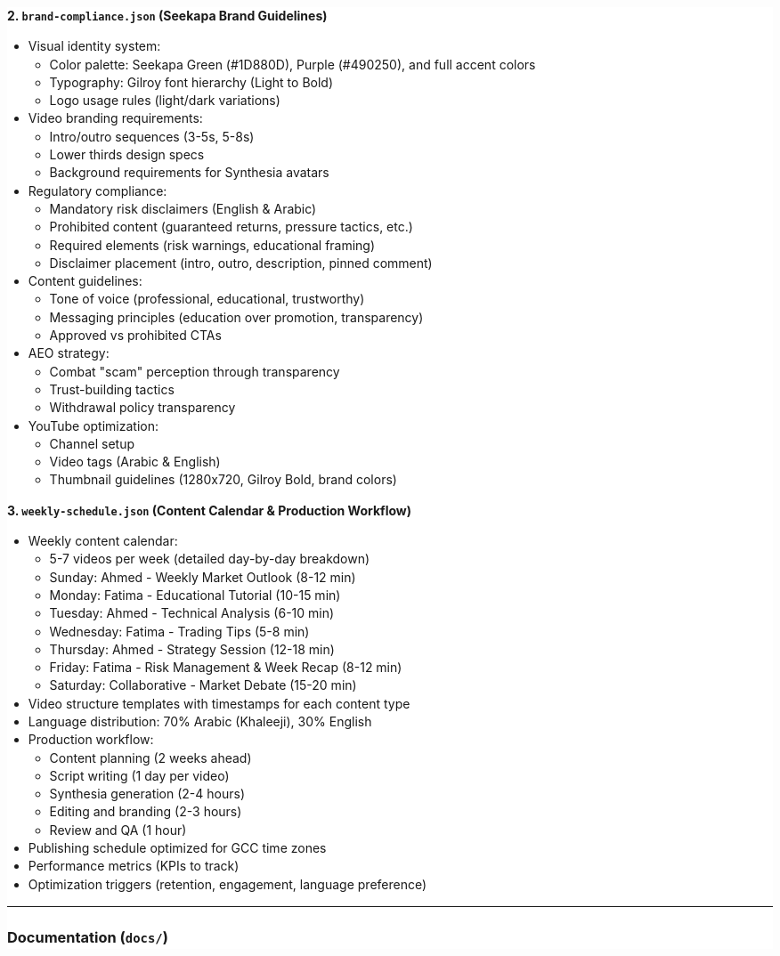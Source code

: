 **2. `brand-compliance.json` (Seekapa Brand Guidelines)**
- Visual identity system:
  - Color palette: Seekapa Green (#1D880D), Purple (#490250), and full accent colors
  - Typography: Gilroy font hierarchy (Light to Bold)
  - Logo usage rules (light/dark variations)
- Video branding requirements:
  - Intro/outro sequences (3-5s, 5-8s)
  - Lower thirds design specs
  - Background requirements for Synthesia avatars
- Regulatory compliance:
  - Mandatory risk disclaimers (English & Arabic)
  - Prohibited content (guaranteed returns, pressure tactics, etc.)
  - Required elements (risk warnings, educational framing)
  - Disclaimer placement (intro, outro, description, pinned comment)
- Content guidelines:
  - Tone of voice (professional, educational, trustworthy)
  - Messaging principles (education over promotion, transparency)
  - Approved vs prohibited CTAs
- AEO strategy:
  - Combat "scam" perception through transparency
  - Trust-building tactics
  - Withdrawal policy transparency
- YouTube optimization:
  - Channel setup
  - Video tags (Arabic & English)
  - Thumbnail guidelines (1280x720, Gilroy Bold, brand colors)

**3. `weekly-schedule.json` (Content Calendar & Production Workflow)**
- Weekly content calendar:
  - 5-7 videos per week (detailed day-by-day breakdown)
  - Sunday: Ahmed - Weekly Market Outlook (8-12 min)
  - Monday: Fatima - Educational Tutorial (10-15 min)
  - Tuesday: Ahmed - Technical Analysis (6-10 min)
  - Wednesday: Fatima - Trading Tips (5-8 min)
  - Thursday: Ahmed - Strategy Session (12-18 min)
  - Friday: Fatima - Risk Management & Week Recap (8-12 min)
  - Saturday: Collaborative - Market Debate (15-20 min)
- Video structure templates with timestamps for each content type
- Language distribution: 70% Arabic (Khaleeji), 30% English
- Production workflow:
  - Content planning (2 weeks ahead)
  - Script writing (1 day per video)
  - Synthesia generation (2-4 hours)
  - Editing and branding (2-3 hours)
  - Review and QA (1 hour)
- Publishing schedule optimized for GCC time zones
- Performance metrics (KPIs to track)
- Optimization triggers (retention, engagement, language preference)

---

### Documentation (`docs/`)
